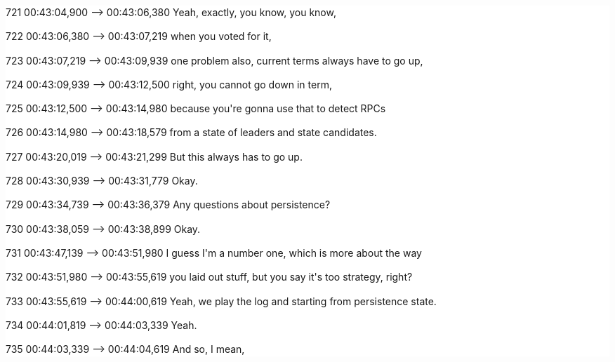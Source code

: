 721
00:43:04,900 --> 00:43:06,380
Yeah, exactly, you know, you know,

722
00:43:06,380 --> 00:43:07,219
when you voted for it,

723
00:43:07,219 --> 00:43:09,939
one problem also, current terms always have to go up,

724
00:43:09,939 --> 00:43:12,500
right, you cannot go down in term,

725
00:43:12,500 --> 00:43:14,980
because you're gonna use that to detect RPCs

726
00:43:14,980 --> 00:43:18,579
from a state of leaders and state candidates.

727
00:43:20,019 --> 00:43:21,299
But this always has to go up.

728
00:43:30,939 --> 00:43:31,779
Okay.

729
00:43:34,739 --> 00:43:36,379
Any questions about persistence?

730
00:43:38,059 --> 00:43:38,899
Okay.

731
00:43:47,139 --> 00:43:51,980
I guess I'm a number one, which is more about the way

732
00:43:51,980 --> 00:43:55,619
you laid out stuff, but you say it's too strategy, right?

733
00:43:55,619 --> 00:44:00,619
Yeah, we play the log and starting from persistence state.

734
00:44:01,819 --> 00:44:03,339
Yeah.

735
00:44:03,339 --> 00:44:04,619
And so, I mean,
